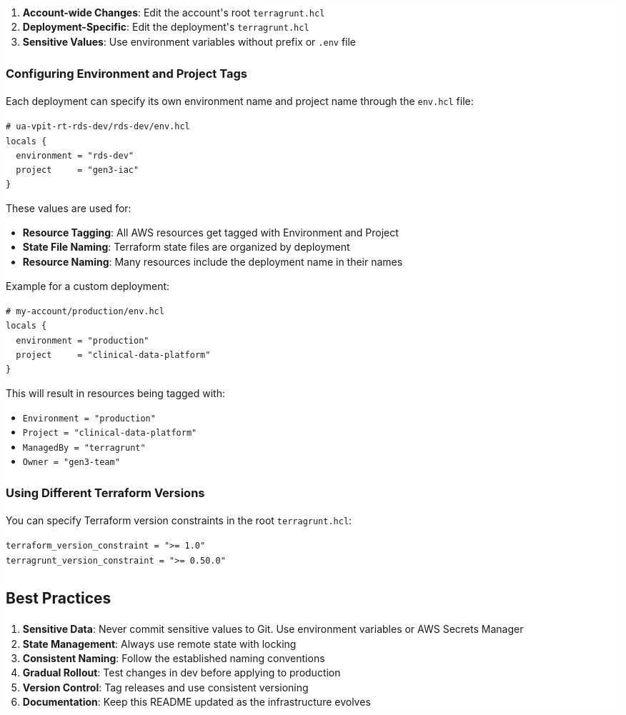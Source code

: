 1. **Account-wide Changes**: Edit the account's root `terragrunt.hcl`
2. **Deployment-Specific**: Edit the deployment's `terragrunt.hcl`
3. **Sensitive Values**: Use environment variables without prefix or `.env` file

### Configuring Environment and Project Tags

Each deployment can specify its own environment name and project name through the `env.hcl` file:

```hcl
# ua-vpit-rt-rds-dev/rds-dev/env.hcl
locals {
  environment = "rds-dev"
  project     = "gen3-iac"
}
```

These values are used for:
- **Resource Tagging**: All AWS resources get tagged with Environment and Project
- **State File Naming**: Terraform state files are organized by deployment
- **Resource Naming**: Many resources include the deployment name in their names

Example for a custom deployment:
```hcl
# my-account/production/env.hcl
locals {
  environment = "production"
  project     = "clinical-data-platform"
}
```

This will result in resources being tagged with:
- `Environment = "production"`
- `Project = "clinical-data-platform"`
- `ManagedBy = "terragrunt"`
- `Owner = "gen3-team"`

### Using Different Terraform Versions

You can specify Terraform version constraints in the root `terragrunt.hcl`:

```hcl
terraform_version_constraint = ">= 1.0"
terragrunt_version_constraint = ">= 0.50.0"
```

## Best Practices

1. **Sensitive Data**: Never commit sensitive values to Git. Use environment variables or AWS Secrets Manager
2. **State Management**: Always use remote state with locking
3. **Consistent Naming**: Follow the established naming conventions
4. **Gradual Rollout**: Test changes in dev before applying to production
5. **Version Control**: Tag releases and use consistent versioning
6. **Documentation**: Keep this README updated as the infrastructure evolves
